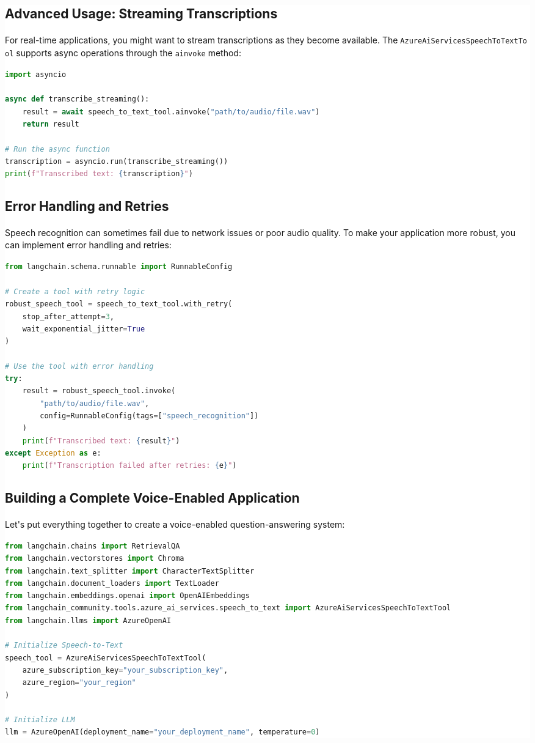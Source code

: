 ## Advanced Usage: Streaming Transcriptions

For real-time applications, you might want to stream transcriptions as they become available. The `AzureAiServicesSpeechToTextTool` supports async operations through the `ainvoke` method:

```python
import asyncio

async def transcribe_streaming():
    result = await speech_to_text_tool.ainvoke("path/to/audio/file.wav")
    return result

# Run the async function
transcription = asyncio.run(transcribe_streaming())
print(f"Transcribed text: {transcription}")
```

## Error Handling and Retries

Speech recognition can sometimes fail due to network issues or poor audio quality. To make your application more robust, you can implement error handling and retries:

```python
from langchain.schema.runnable import RunnableConfig

# Create a tool with retry logic
robust_speech_tool = speech_to_text_tool.with_retry(
    stop_after_attempt=3,
    wait_exponential_jitter=True
)

# Use the tool with error handling
try:
    result = robust_speech_tool.invoke(
        "path/to/audio/file.wav",
        config=RunnableConfig(tags=["speech_recognition"])
    )
    print(f"Transcribed text: {result}")
except Exception as e:
    print(f"Transcription failed after retries: {e}")
```

## Building a Complete Voice-Enabled Application

Let's put everything together to create a voice-enabled question-answering system:

```python
from langchain.chains import RetrievalQA
from langchain.vectorstores import Chroma
from langchain.text_splitter import CharacterTextSplitter
from langchain.document_loaders import TextLoader
from langchain.embeddings.openai import OpenAIEmbeddings
from langchain_community.tools.azure_ai_services.speech_to_text import AzureAiServicesSpeechToTextTool
from langchain.llms import AzureOpenAI

# Initialize Speech-to-Text
speech_tool = AzureAiServicesSpeechToTextTool(
    azure_subscription_key="your_subscription_key",
    azure_region="your_region"
)

# Initialize LLM
llm = AzureOpenAI(deployment_name="your_deployment_name", temperature=0)

```